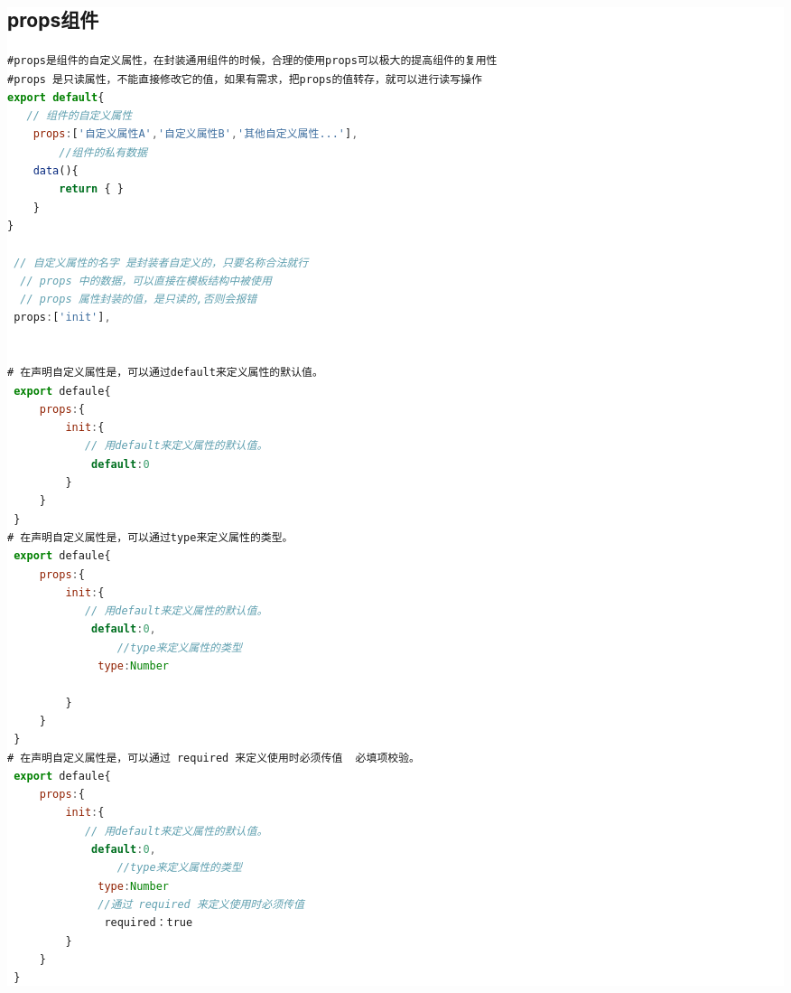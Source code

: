 
## props组件

```js
#props是组件的自定义属性，在封装通用组件的时候，合理的使用props可以极大的提高组件的复用性
#props 是只读属性，不能直接修改它的值，如果有需求，把props的值转存，就可以进行读写操作
export default{
   // 组件的自定义属性
    props:['自定义属性A','自定义属性B','其他自定义属性...'],
        //组件的私有数据
    data(){
        return { }
    }
}

 // 自定义属性的名字 是封装者自定义的，只要名称合法就行
  // props 中的数据，可以直接在模板结构中被使用
  // props 属性封装的值，是只读的,否则会报错
 props:['init'],


# 在声明自定义属性是，可以通过default来定义属性的默认值。
 export defaule{
     props:{
         init:{
            // 用default来定义属性的默认值。
             default:0
         }
     }
 }
# 在声明自定义属性是，可以通过type来定义属性的类型。
 export defaule{
     props:{
         init:{
            // 用default来定义属性的默认值。
             default:0,
                 //type来定义属性的类型
              type:Number
         
         }
     }
 }
# 在声明自定义属性是，可以通过 required 来定义使用时必须传值  必填项校验。
 export defaule{
     props:{
         init:{
            // 用default来定义属性的默认值。
             default:0,
                 //type来定义属性的类型
              type:Number
              //通过 required 来定义使用时必须传值 
         	   required：true
         }
     }
 }

```
